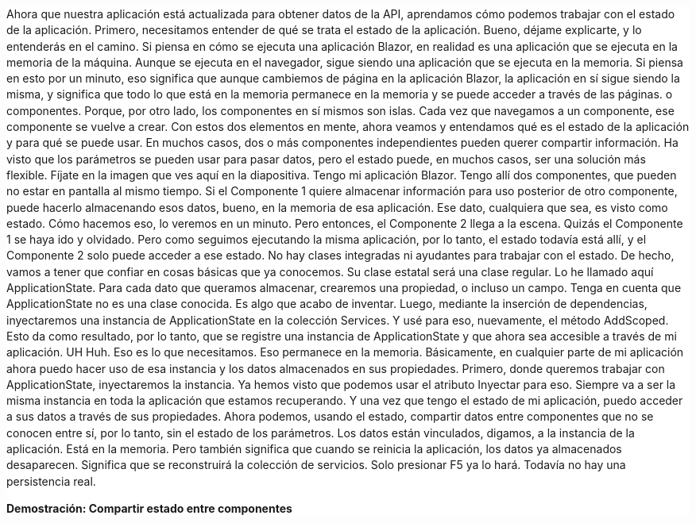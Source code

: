 Ahora que nuestra aplicación está actualizada para obtener datos de la API, aprendamos cómo podemos trabajar con el estado de la aplicación. Primero, necesitamos entender de qué se trata el estado de la aplicación. Bueno, déjame explicarte, y lo entenderás en el camino. Si piensa en cómo se ejecuta una aplicación Blazor, en realidad es una aplicación que se ejecuta en la memoria de la máquina. Aunque se ejecuta en el navegador, sigue siendo una aplicación que se ejecuta en la memoria. Si piensa en esto por un minuto, eso significa que aunque cambiemos de página en la aplicación Blazor, la aplicación en sí sigue siendo la misma, y ​​significa que todo lo que está en la memoria permanece en la memoria y se puede acceder a través de las páginas. o componentes. Porque, por otro lado, los componentes en sí mismos son islas. Cada vez que navegamos a un componente, ese componente se vuelve a crear. Con estos dos elementos en mente, ahora veamos y entendamos qué es el estado de la aplicación y para qué se puede usar. En muchos casos, dos o más componentes independientes pueden querer compartir información. Ha visto que los parámetros se pueden usar para pasar datos, pero el estado puede, en muchos casos, ser una solución más flexible. Fíjate en la imagen que ves aquí en la diapositiva. Tengo mi aplicación Blazor. Tengo allí dos componentes, que pueden no estar en pantalla al mismo tiempo. Si el Componente 1 quiere almacenar información para uso posterior de otro componente, puede hacerlo almacenando esos datos, bueno, en la memoria de esa aplicación. Ese dato, cualquiera que sea, es visto como estado. Cómo hacemos eso, lo veremos en un minuto. Pero entonces, el Componente 2 llega a la escena. Quizás el Componente 1 se haya ido y olvidado. Pero como seguimos ejecutando la misma aplicación, por lo tanto, el estado todavía está allí, y el Componente 2 solo puede acceder a ese estado. No hay clases integradas ni ayudantes para trabajar con el estado. De hecho, vamos a tener que confiar en cosas básicas que ya conocemos. Su clase estatal será una clase regular. Lo he llamado aquí ApplicationState. Para cada dato que queramos almacenar, crearemos una propiedad, o incluso un campo. Tenga en cuenta que ApplicationState no es una clase conocida. Es algo que acabo de inventar. Luego, mediante la inserción de dependencias, inyectaremos una instancia de ApplicationState en la colección Services. Y usé para eso, nuevamente, el método AddScoped. Esto da como resultado, por lo tanto, que se registre una instancia de ApplicationState y que ahora sea accesible a través de mi aplicación. UH Huh. Eso es lo que necesitamos. Eso permanece en la memoria. Básicamente, en cualquier parte de mi aplicación ahora puedo hacer uso de esa instancia y los datos almacenados en sus propiedades. Primero, donde queremos trabajar con ApplicationState, inyectaremos la instancia. Ya hemos visto que podemos usar el atributo Inyectar para eso. Siempre va a ser la misma instancia en toda la aplicación que estamos recuperando. Y una vez que tengo el estado de mi aplicación, puedo acceder a sus datos a través de sus propiedades. Ahora podemos, usando el estado, compartir datos entre componentes que no se conocen entre sí, por lo tanto, sin el estado de los parámetros. Los datos están vinculados, digamos, a la instancia de la aplicación. Está en la memoria. Pero también significa que cuando se reinicia la aplicación, los datos ya almacenados desaparecen. Significa que se reconstruirá la colección de servicios. Solo presionar F5 ya lo hará. Todavía no hay una persistencia real.

**Demostración: Compartir estado entre componentes**
